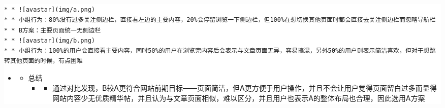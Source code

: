 	* * ![avastar](img/a.png)
	* * 小组行为：80%没有过多关注侧边栏，直接看左边的主要内容，20%会停留浏览一下侧边栏，但100%在想切换其他页面时都会直接去关注侧边栏而忽略导航栏
	* * B方案：主要页面统一无侧边栏
	* * ![avastar](img/b.png)
	* * 小组行为：100%的用户会直接看主要内容，同时50%的用户在浏览完内容后会表示与文章页面无异，容易搞混，另外50%的用户则表示简洁喜欢，但对于想跳转其他页面的时候，有点困难
* * 总结
	* * 通过对比发现，B较A更符合网站前期目标——页面简洁，但A更方便于用户操作，并且不会让用户觉得页面留白过多而显得网站内容少无优质精华帖，并且认为与文章页面相似，难以区分，并且用户也表示A的整体布局也合理，因此选用A方案
